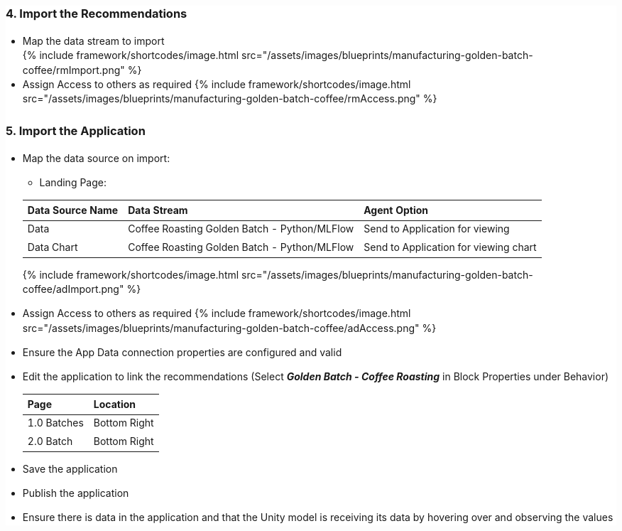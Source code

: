### 4. Import the Recommendations
- Map the data stream to import<br>
  {% include framework/shortcodes/image.html src="/assets/images/blueprints/manufacturing-golden-batch-coffee/rmImport.png" %}
- Assign Access to others as required
  {% include framework/shortcodes/image.html src="/assets/images/blueprints/manufacturing-golden-batch-coffee/rmAccess.png" %}

### 5. Import the Application

- Map the data source on import:
  - Landing Page:

  | Data Source Name | Data Stream | Agent Option |
  | ---------------- | ----------- | ------------ |
  | Data | Coffee Roasting Golden Batch - Python/MLFlow | Send to Application for viewing |
  | Data Chart | Coffee Roasting Golden Batch - Python/MLFlow | Send to Application for viewing chart |

  {% include framework/shortcodes/image.html src="/assets/images/blueprints/manufacturing-golden-batch-coffee/adImport.png" %}

- Assign Access to others as required
  {% include framework/shortcodes/image.html src="/assets/images/blueprints/manufacturing-golden-batch-coffee/adAccess.png" %}
- Ensure the App Data connection properties are configured and valid
- Edit the application to link the recommendations (Select *__Golden Batch - Coffee Roasting__* in Block Properties under Behavior)

  | Page | Location | 
  | ----------- | ----------- |
  | 1.0 Batches | Bottom Right |
  | 2.0 Batch | Bottom Right |

- Save the application
- Publish the application
- Ensure there is data in the application and that the Unity model is receiving its data by hovering over and observing the values
